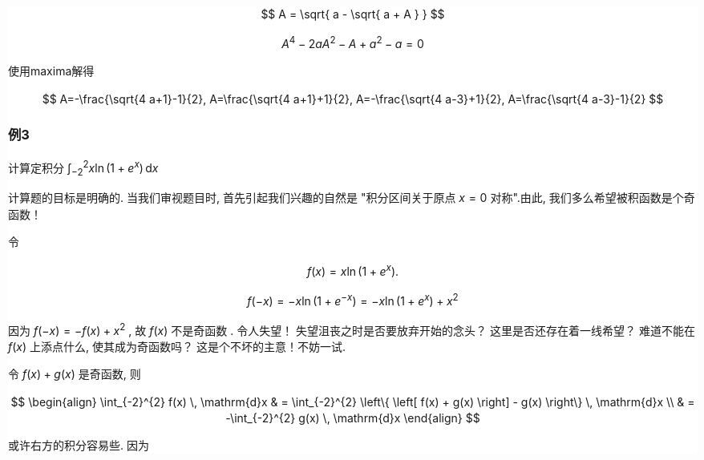 $$
A = \sqrt{ a - \sqrt{ a + A } }
$$

$$
A^{4} - 2a A^{2} - A + a^{2} - a = 0
$$


使用maxima解得

$$
A=-\frac{\sqrt{4 a+1}-1}{2}, 
A=\frac{\sqrt{4 a+1}+1}{2}, 
A=-\frac{\sqrt{4 a-3}+1}{2},
A=\frac{\sqrt{4 a-3}-1}{2}
$$



### 例3
计算定积分 ${\int_{-2}^{2} x \ln(1+e^{x}) \, \mathrm{d}x}$ 

计算题的目标是明确的.
当我们审视题目时, 首先引起我们兴趣的自然是
"积分区间关于原点 $x=0$ 对称".由此, 
我们多么希望被积函数是个奇函数！

令

$$
f(x) = x\ln(1+e^{x}).
$$


$$
f(-x) = -x\ln(1+e^{-x}) = -x\ln(1+e^{x}) + x^{2}
$$

因为 ${f(-x) =-f(x) + x^{2}}$ , 故 ${f(x)}$ 不是奇函数 .
令人失望！
失望沮丧之时是否要放弃开始的念头？
这里是否还存在着一线希望？
难道不能在 ${f(x)}$ 上添点什么, 使其成为奇函数吗？
这是个不坏的主意！不妨一试.

令 ${f(x) + g(x)}$ 是奇函数, 则

$$
\begin{align}
\int_{-2}^{2} f(x) \, \mathrm{d}x  
& = \int_{-2}^{2} \left\{ \left[ f(x) + g(x) \right] - g(x) \right\}  \, \mathrm{d}x  \\
& = -\int_{-2}^{2} g(x) \, \mathrm{d}x 	
\end{align}
$$

或许右方的积分容易些.
因为

